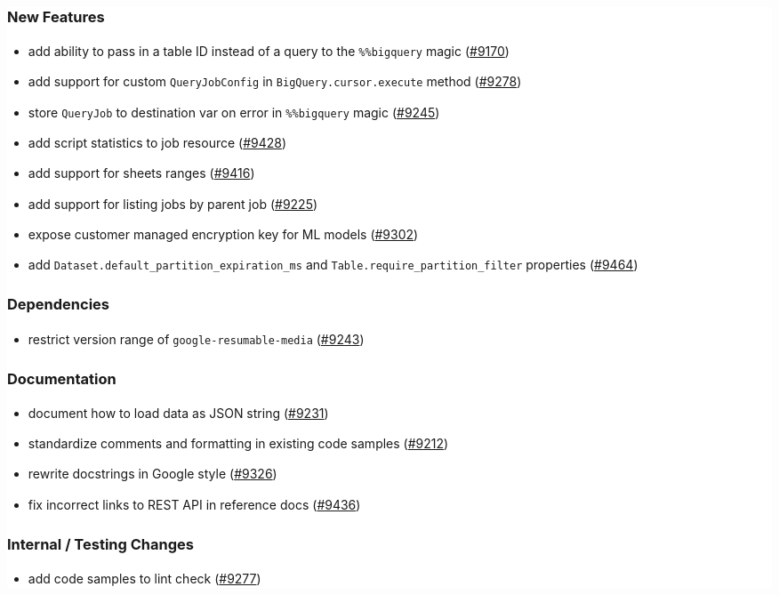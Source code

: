### New Features


* add ability to pass in a table ID instead of a query to the `%%bigquery` magic ([#9170](https://github.com/googleapis/google-cloud-python/pull/9170))


* add support for custom `QueryJobConfig` in `BigQuery.cursor.execute` method ([#9278](https://github.com/googleapis/google-cloud-python/pull/9278))


* store `QueryJob` to destination var on error in `%%bigquery` magic ([#9245](https://github.com/googleapis/google-cloud-python/pull/9245))


* add script statistics to job resource ([#9428](https://github.com/googleapis/google-cloud-python/pull/9428))


* add support for sheets ranges ([#9416](https://github.com/googleapis/google-cloud-python/pull/9416))


* add support for listing jobs by parent job ([#9225](https://github.com/googleapis/google-cloud-python/pull/9225))


* expose customer managed encryption key for ML models ([#9302](https://github.com/googleapis/google-cloud-python/pull/9302))


* add `Dataset.default_partition_expiration_ms` and `Table.require_partition_filter` properties ([#9464](https://github.com/googleapis/google-cloud-python/pull/9464))

### Dependencies


* restrict version range of `google-resumable-media` ([#9243](https://github.com/googleapis/google-cloud-python/pull/9243))

### Documentation


* document how to load data as JSON string ([#9231](https://github.com/googleapis/google-cloud-python/pull/9231))


* standardize comments and formatting in existing code samples ([#9212](https://github.com/googleapis/google-cloud-python/pull/9212))


* rewrite docstrings in Google style ([#9326](https://github.com/googleapis/google-cloud-python/pull/9326))


* fix incorrect links to REST API in reference docs ([#9436](https://github.com/googleapis/google-cloud-python/pull/9436))

### Internal / Testing Changes


* add code samples to lint check ([#9277](https://github.com/googleapis/google-cloud-python/pull/9277))
